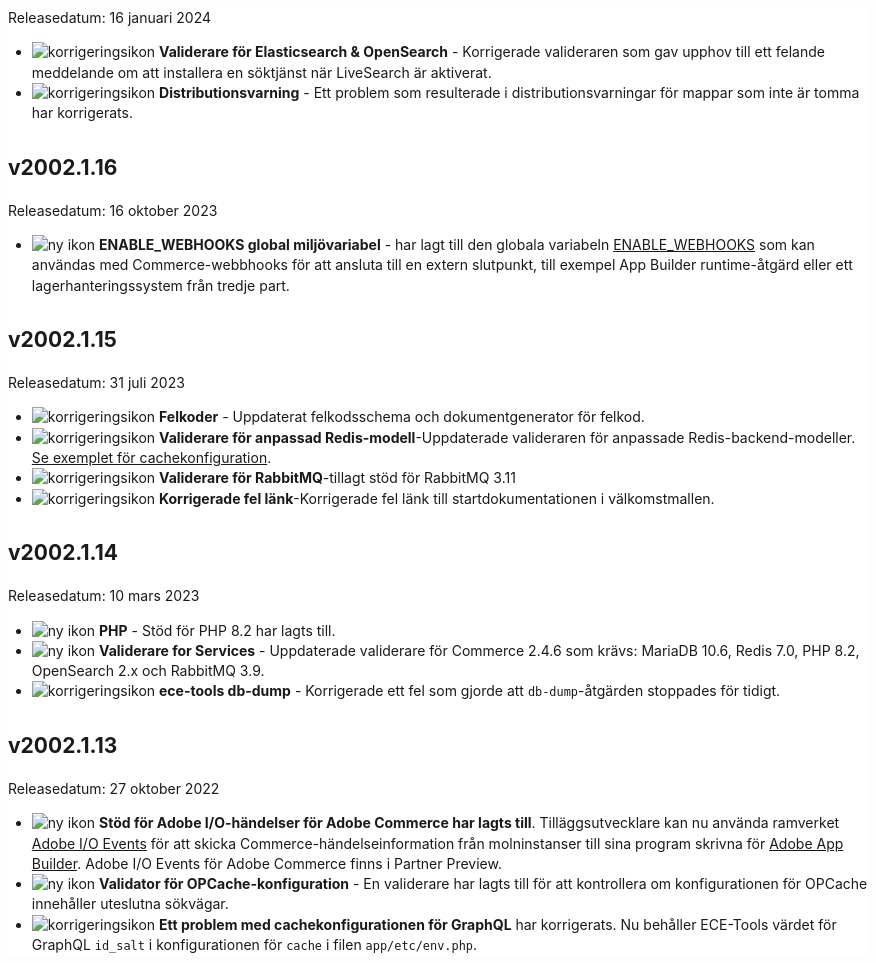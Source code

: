 Releasedatum: 16 januari 2024

- ![korrigeringsikon](../../assets/fix.svg) **Validerare för Elasticsearch &amp; OpenSearch** - Korrigerade valideraren som gav upphov till ett felande meddelande om att installera en söktjänst när LiveSearch är aktiverat.
- ![korrigeringsikon](../../assets/fix.svg) **Distributionsvarning** - Ett problem som resulterade i distributionsvarningar för mappar som inte är tomma har korrigerats.

## v2002.1.16

Releasedatum: 16 oktober 2023

- ![ny ikon](../../assets/new.svg) **ENABLE_WEBHOOKS global miljövariabel** - har lagt till den globala variabeln [ENABLE_WEBHOOKS](../environment/variables-global.md#enable_webhooks) som kan användas med Commerce-webbhooks för att ansluta till en extern slutpunkt, till exempel App Builder runtime-åtgärd eller ett lagerhanteringssystem från tredje part.

## v2002.1.15

Releasedatum: 31 juli 2023

- ![korrigeringsikon](../../assets/fix.svg) **Felkoder** - Uppdaterat felkodsschema och dokumentgenerator för felkod.
- ![korrigeringsikon](../../assets/fix.svg) **Validerare för anpassad Redis-modell**-Uppdaterade valideraren för anpassade Redis-backend-modeller. [Se exemplet för cachekonfiguration](../environment/variables-deploy.md#cache_configuration).
- ![korrigeringsikon](../../assets/fix.svg) **Validerare för RabbitMQ**-tillagt stöd för RabbitMQ 3.11
- ![korrigeringsikon](../../assets/fix.svg) **Korrigerade fel länk**-Korrigerade fel länk till startdokumentationen i välkomstmallen.

## v2002.1.14

Releasedatum: 10 mars 2023

- ![ny ikon](../../assets/new.svg) **PHP** - Stöd för PHP 8.2 har lagts till.
- ![ny ikon](../../assets/new.svg) **Validerare for Services** - Uppdaterade validerare för Commerce 2.4.6 som krävs: MariaDB 10.6, Redis 7.0, PHP 8.2, OpenSearch 2.x och RabbitMQ 3.9.
- ![korrigeringsikon](../../assets/fix.svg) **ece-tools db-dump** - Korrigerade ett fel som gjorde att `db-dump`-åtgärden stoppades för tidigt.

## v2002.1.13

Releasedatum: 27 oktober 2022

- ![ny ikon](../../assets/new.svg) **Stöd för Adobe I/O-händelser för Adobe Commerce har lagts till**. Tilläggsutvecklare kan nu använda ramverket [Adobe I/O Events](https://developer.adobe.com/events/docs/) för att skicka Commerce-händelseinformation från molninstanser till sina program skrivna för [Adobe App Builder](https://developer.adobe.com/app-builder/docs/overview/). Adobe I/O Events för Adobe Commerce finns i Partner Preview.
- ![ny ikon](../../assets/new.svg) **Validator för OPCache-konfiguration** - En validerare har lagts till för att kontrollera om konfigurationen för OPCache innehåller uteslutna sökvägar.
- ![korrigeringsikon](../../assets/fix.svg) **Ett problem med cachekonfigurationen för GraphQL** har korrigerats. Nu behåller ECE-Tools värdet för GraphQL `id_salt` i konfigurationen för `cache` i filen `app/etc/env.php`.

